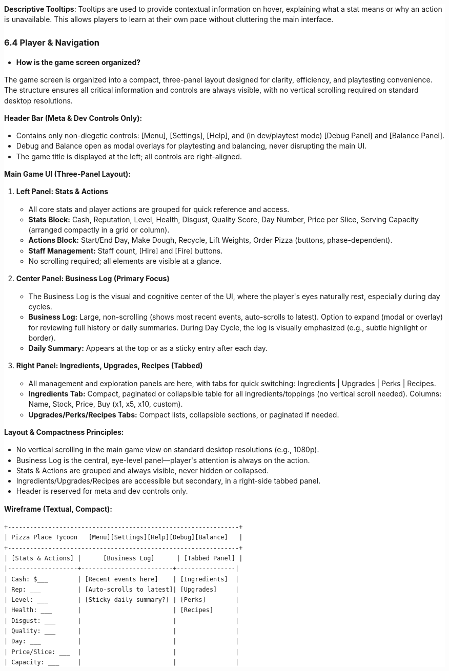 **Descriptive Tooltips**: Tooltips are used to provide contextual information on hover, explaining what a stat means or why an action is unavailable. This allows players to learn at their own pace without cluttering the main interface.

### 6.4 Player & Navigation
- **How is the game screen organized?**

The game screen is organized into a compact, three-panel layout designed for clarity, efficiency, and playtesting convenience. The structure ensures all critical information and controls are always visible, with no vertical scrolling required on standard desktop resolutions.

**Header Bar (Meta & Dev Controls Only):**
- Contains only non-diegetic controls: [Menu], [Settings], [Help], and (in dev/playtest mode) [Debug Panel] and [Balance Panel].
- Debug and Balance open as modal overlays for playtesting and balancing, never disrupting the main UI.
- The game title is displayed at the left; all controls are right-aligned.

**Main Game UI (Three-Panel Layout):**

1. **Left Panel: Stats & Actions**
   - All core stats and player actions are grouped for quick reference and access.
   - **Stats Block:** Cash, Reputation, Level, Health, Disgust, Quality Score, Day Number, Price per Slice, Serving Capacity (arranged compactly in a grid or column).
   - **Actions Block:** Start/End Day, Make Dough, Recycle, Lift Weights, Order Pizza (buttons, phase-dependent).
   - **Staff Management:** Staff count, [Hire] and [Fire] buttons.
   - No scrolling required; all elements are visible at a glance.

2. **Center Panel: Business Log (Primary Focus)**
   - The Business Log is the visual and cognitive center of the UI, where the player's eyes naturally rest, especially during day cycles.
   - **Business Log:** Large, non-scrolling (shows most recent events, auto-scrolls to latest). Option to expand (modal or overlay) for reviewing full history or daily summaries. During Day Cycle, the log is visually emphasized (e.g., subtle highlight or border).
   - **Daily Summary:** Appears at the top or as a sticky entry after each day.

3. **Right Panel: Ingredients, Upgrades, Recipes (Tabbed)**
   - All management and exploration panels are here, with tabs for quick switching: Ingredients | Upgrades | Perks | Recipes.
   - **Ingredients Tab:** Compact, paginated or collapsible table for all ingredients/toppings (no vertical scroll needed). Columns: Name, Stock, Price, Buy (x1, x5, x10, custom).
   - **Upgrades/Perks/Recipes Tabs:** Compact lists, collapsible sections, or paginated if needed.

**Layout & Compactness Principles:**
- No vertical scrolling in the main game view on standard desktop resolutions (e.g., 1080p).
- Business Log is the central, eye-level panel—player's attention is always on the action.
- Stats & Actions are grouped and always visible, never hidden or collapsed.
- Ingredients/Upgrades/Recipes are accessible but secondary, in a right-side tabbed panel.
- Header is reserved for meta and dev controls only.

**Wireframe (Textual, Compact):**
```
+---------------------------------------------------------------+
| Pizza Place Tycoon   [Menu][Settings][Help][Debug][Balance]   |
+---------------------------------------------------------------+
| [Stats & Actions] |      [Business Log]      | [Tabbed Panel] |
|-------------------+-------------------------+----------------|
| Cash: $___        | [Recent events here]    | [Ingredients]  |
| Rep: ___          | [Auto-scrolls to latest]| [Upgrades]     |
| Level: ___        | [Sticky daily summary?] | [Perks]        |
| Health: ___       |                         | [Recipes]      |
| Disgust: ___      |                         |                |
| Quality: ___      |                         |                |
| Day: ___          |                         |                |
| Price/Slice: ___  |                         |                |
| Capacity: ___     |                         |                |
```
